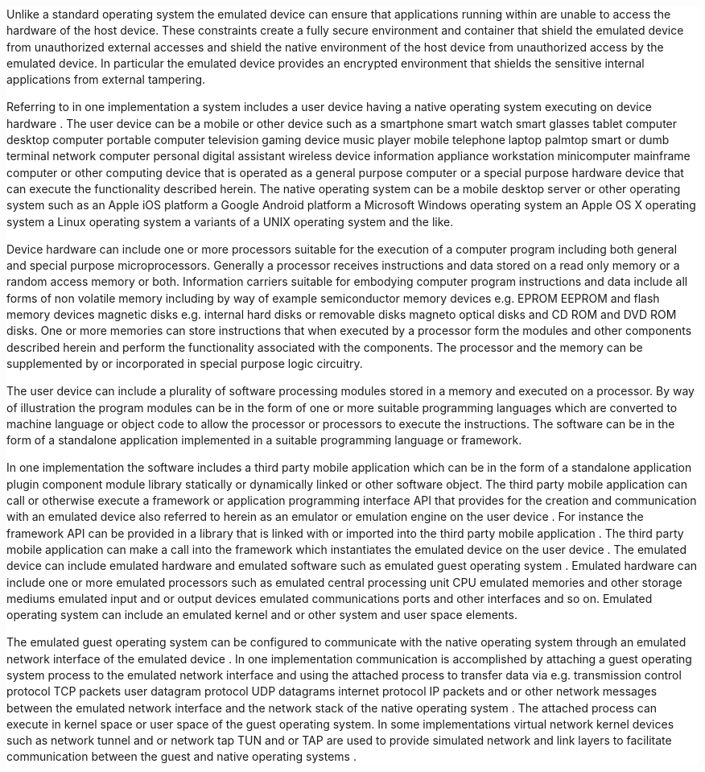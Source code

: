 Unlike a standard operating system the emulated device can ensure that applications running within are unable to access the hardware of the host device. These constraints create a fully secure environment and container that shield the emulated device from unauthorized external accesses and shield the native environment of the host device from unauthorized access by the emulated device. In particular the emulated device provides an encrypted environment that shields the sensitive internal applications from external tampering.

Referring to in one implementation a system includes a user device having a native operating system executing on device hardware . The user device can be a mobile or other device such as a smartphone smart watch smart glasses tablet computer desktop computer portable computer television gaming device music player mobile telephone laptop palmtop smart or dumb terminal network computer personal digital assistant wireless device information appliance workstation minicomputer mainframe computer or other computing device that is operated as a general purpose computer or a special purpose hardware device that can execute the functionality described herein. The native operating system can be a mobile desktop server or other operating system such as an Apple iOS platform a Google Android platform a Microsoft Windows operating system an Apple OS X operating system a Linux operating system a variants of a UNIX operating system and the like.

Device hardware can include one or more processors suitable for the execution of a computer program including both general and special purpose microprocessors. Generally a processor receives instructions and data stored on a read only memory or a random access memory or both. Information carriers suitable for embodying computer program instructions and data include all forms of non volatile memory including by way of example semiconductor memory devices e.g. EPROM EEPROM and flash memory devices magnetic disks e.g. internal hard disks or removable disks magneto optical disks and CD ROM and DVD ROM disks. One or more memories can store instructions that when executed by a processor form the modules and other components described herein and perform the functionality associated with the components. The processor and the memory can be supplemented by or incorporated in special purpose logic circuitry.

The user device can include a plurality of software processing modules stored in a memory and executed on a processor. By way of illustration the program modules can be in the form of one or more suitable programming languages which are converted to machine language or object code to allow the processor or processors to execute the instructions. The software can be in the form of a standalone application implemented in a suitable programming language or framework.

In one implementation the software includes a third party mobile application which can be in the form of a standalone application plugin component module library statically or dynamically linked or other software object. The third party mobile application can call or otherwise execute a framework or application programming interface API that provides for the creation and communication with an emulated device also referred to herein as an emulator or emulation engine on the user device . For instance the framework API can be provided in a library that is linked with or imported into the third party mobile application . The third party mobile application can make a call into the framework which instantiates the emulated device on the user device . The emulated device can include emulated hardware and emulated software such as emulated guest operating system . Emulated hardware can include one or more emulated processors such as emulated central processing unit CPU emulated memories and other storage mediums emulated input and or output devices emulated communications ports and other interfaces and so on. Emulated operating system can include an emulated kernel and or other system and user space elements.

The emulated guest operating system can be configured to communicate with the native operating system through an emulated network interface of the emulated device . In one implementation communication is accomplished by attaching a guest operating system process to the emulated network interface and using the attached process to transfer data via e.g. transmission control protocol TCP packets user datagram protocol UDP datagrams internet protocol IP packets and or other network messages between the emulated network interface and the network stack of the native operating system . The attached process can execute in kernel space or user space of the guest operating system. In some implementations virtual network kernel devices such as network tunnel and or network tap TUN and or TAP are used to provide simulated network and link layers to facilitate communication between the guest and native operating systems .
